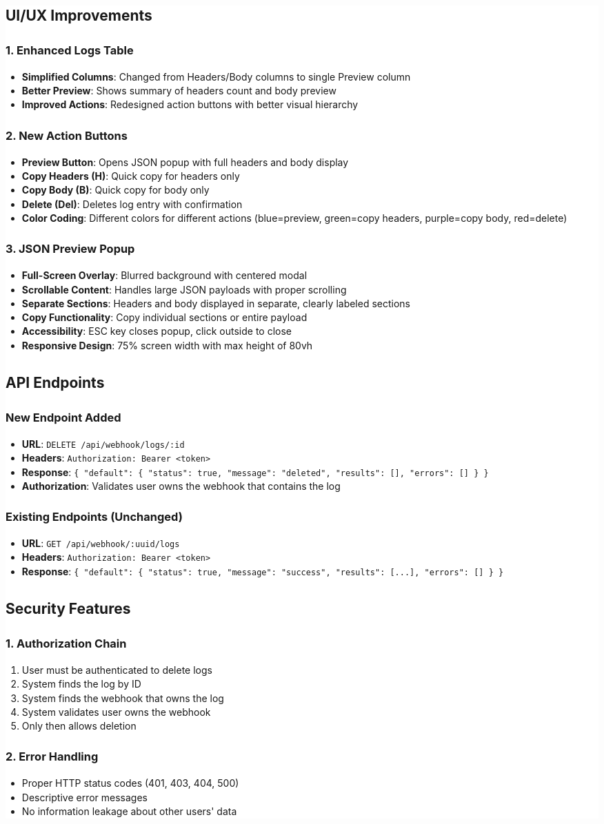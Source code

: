 ## UI/UX Improvements

### 1. Enhanced Logs Table
- **Simplified Columns**: Changed from Headers/Body columns to single Preview column
- **Better Preview**: Shows summary of headers count and body preview
- **Improved Actions**: Redesigned action buttons with better visual hierarchy

### 2. New Action Buttons
- **Preview Button**: Opens JSON popup with full headers and body display
- **Copy Headers (H)**: Quick copy for headers only
- **Copy Body (B)**: Quick copy for body only  
- **Delete (Del)**: Deletes log entry with confirmation
- **Color Coding**: Different colors for different actions (blue=preview, green=copy headers, purple=copy body, red=delete)

### 3. JSON Preview Popup
- **Full-Screen Overlay**: Blurred background with centered modal
- **Scrollable Content**: Handles large JSON payloads with proper scrolling
- **Separate Sections**: Headers and body displayed in separate, clearly labeled sections
- **Copy Functionality**: Copy individual sections or entire payload
- **Accessibility**: ESC key closes popup, click outside to close
- **Responsive Design**: 75% screen width with max height of 80vh

## API Endpoints

### New Endpoint Added
- **URL**: `DELETE /api/webhook/logs/:id`
- **Headers**: `Authorization: Bearer <token>`
- **Response**: `{ "default": { "status": true, "message": "deleted", "results": [], "errors": [] } }`
- **Authorization**: Validates user owns the webhook that contains the log

### Existing Endpoints (Unchanged)
- **URL**: `GET /api/webhook/:uuid/logs`
- **Headers**: `Authorization: Bearer <token>`
- **Response**: `{ "default": { "status": true, "message": "success", "results": [...], "errors": [] } }`

## Security Features

### 1. Authorization Chain
1. User must be authenticated to delete logs
2. System finds the log by ID
3. System finds the webhook that owns the log
4. System validates user owns the webhook
5. Only then allows deletion

### 2. Error Handling
- Proper HTTP status codes (401, 403, 404, 500)
- Descriptive error messages
- No information leakage about other users' data
